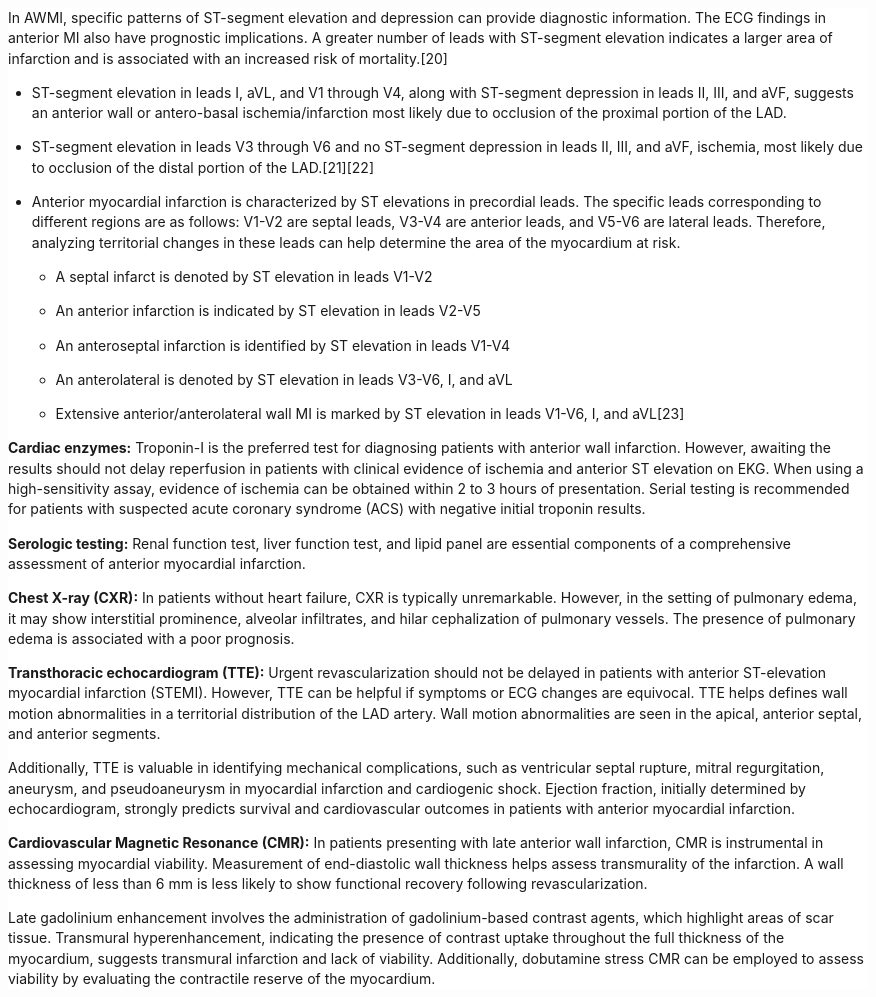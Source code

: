 In AWMI, specific patterns of ST-segment elevation and depression can provide diagnostic information. The ECG findings in anterior MI also have prognostic implications. A greater number of leads with ST-segment elevation indicates a larger area of infarction and is associated with an increased risk of mortality.[20]

- ST-segment elevation in leads I, aVL, and V1 through V4, along with ST-segment depression in leads II, III, and aVF, suggests an anterior wall or antero-basal ischemia/infarction most likely due to occlusion of the proximal portion of the LAD.

- ST-segment elevation in leads V3 through V6 and no ST-segment depression in leads II, III, and aVF, ischemia, most likely due to occlusion of the distal portion of the LAD.[21][22]

- Anterior myocardial infarction is characterized by ST elevations in precordial leads. The specific leads corresponding to different regions are as follows: V1-V2 are septal leads, V3-V4 are anterior leads, and V5-V6 are lateral leads. Therefore, analyzing territorial changes in these leads can help determine the area of the myocardium at risk.

  - A septal infarct is denoted by ST elevation in leads V1-V2

  - An anterior infarction is indicated by ST elevation in leads V2-V5

  - An anteroseptal infarction is identified by ST elevation in leads V1-V4

  - An anterolateral is denoted by ST elevation in leads V3-V6, I, and aVL

  - Extensive anterior/anterolateral wall MI is marked by ST elevation in leads V1-V6, I, and aVL[23]

**Cardiac enzymes:** Troponin-I is the preferred test for diagnosing patients with anterior wall infarction. However, awaiting the results should not delay reperfusion in patients with clinical evidence of ischemia and anterior ST elevation on EKG. When using a high-sensitivity assay, evidence of ischemia can be obtained within 2 to 3 hours of presentation. Serial testing is recommended for patients with suspected acute coronary syndrome (ACS) with negative initial troponin results.

**Serologic testing:** Renal function test, liver function test, and lipid panel are essential components of a comprehensive assessment of anterior myocardial infarction.

**Chest X-ray (CXR):** In patients without heart failure, CXR is typically unremarkable. However, in the setting of pulmonary edema, it may show interstitial prominence, alveolar infiltrates, and hilar cephalization of pulmonary vessels. The presence of pulmonary edema is associated with a poor prognosis.

**Transthoracic echocardiogram (TTE):** Urgent revascularization should not be delayed in patients with anterior ST-elevation myocardial infarction (STEMI). However, TTE can be helpful if symptoms or ECG changes are equivocal. TTE helps defines wall motion abnormalities in a territorial distribution of the LAD artery. Wall motion abnormalities are seen in the apical, anterior septal, and anterior segments.

Additionally, TTE is valuable in identifying mechanical complications, such as ventricular septal rupture, mitral regurgitation, aneurysm, and pseudoaneurysm in myocardial infarction and cardiogenic shock. Ejection fraction, initially determined by echocardiogram, strongly predicts survival and cardiovascular outcomes in patients with anterior myocardial infarction.

**Cardiovascular Magnetic Resonance (CMR):** In patients presenting with late anterior wall infarction, CMR is instrumental in assessing myocardial viability. Measurement of end-diastolic wall thickness helps assess transmurality of the infarction. A wall thickness of less than 6 mm is less likely to show functional recovery following revascularization.

Late gadolinium enhancement involves the administration of gadolinium-based contrast agents, which highlight areas of scar tissue. Transmural hyperenhancement, indicating the presence of contrast uptake throughout the full thickness of the myocardium, suggests transmural infarction and lack of viability. Additionally, dobutamine stress CMR can be employed to assess viability by evaluating the contractile reserve of the myocardium.
